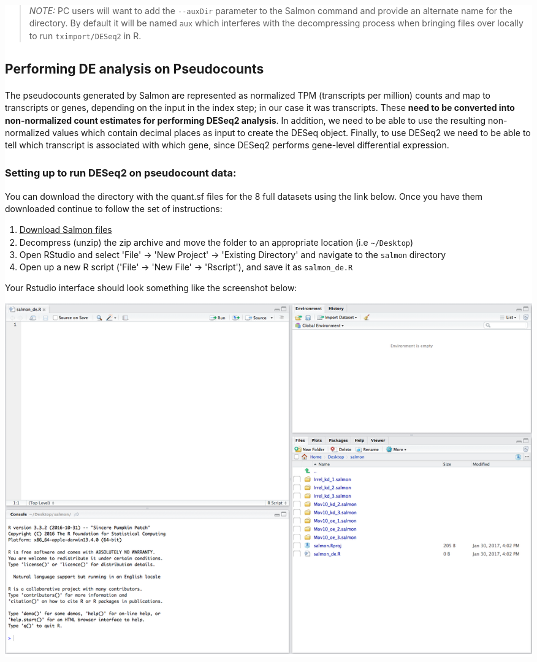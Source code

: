 > *NOTE:* PC users will want to add the `--auxDir` parameter to the Salmon command and provide an alternate name for the directory. By default it will be named `aux` which interferes with the decompressing process when bringing files over locally to run `tximport/DESeq2` in R.  

## Performing DE analysis on Pseudocounts

The pseudocounts generated by Salmon are represented as normalized TPM (transcripts per million) counts and map to transcripts or genes, depending on the input in the index step; in our case it was transcripts. These **need to be converted into non-normalized count estimates for performing DESeq2 analysis**. In addition, we need to be able to use the resulting non-normalized values which contain decimal places as input to create the DESeq object. Finally, to use DESeq2 we need to be able to tell which transcript is associated with which gene, since DESeq2 performs gene-level differential expression.

### Setting up to run DESeq2 on pseudocount data:

You can download the directory with the quant.sf files for the 8 full datasets using the link below. Once you have them downloaded continue to follow the set of instructions:

1. [Download Salmon files](https://www.dropbox.com/s/plb0trb3lz4n5od/salmon.zip?dl=0)
2. Decompress (unzip) the zip archive and move the folder to an appropriate location (i.e `~/Desktop`)
3. Open RStudio and select 'File' -> 'New Project'  -> 'Existing Directory' and navigate to the `salmon` directory 
4. Open up a new R script ('File' -> 'New File' -> 'Rscript'), and save it as `salmon_de.R`

Your Rstudio interface should look something like the screenshot below:

<img src="../img/salmon_rstudio.png" size=600>
